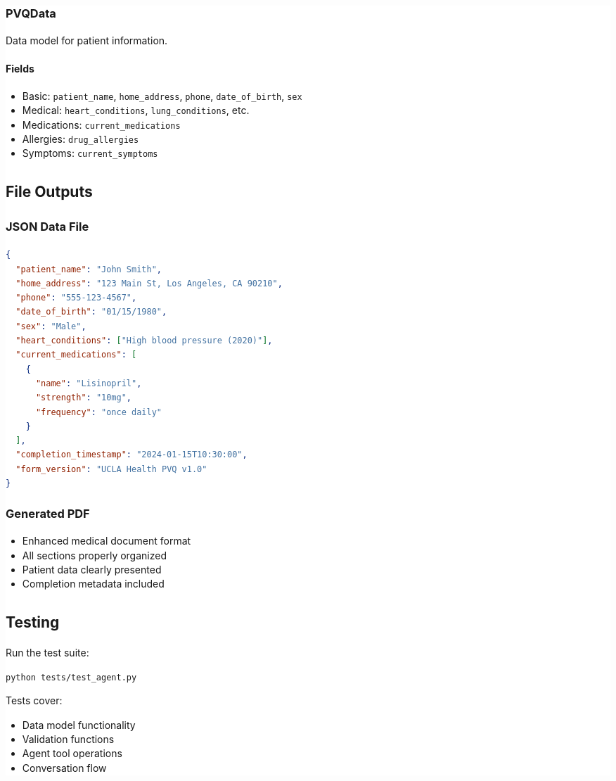 ### PVQData

Data model for patient information.

#### Fields

- Basic: `patient_name`, `home_address`, `phone`, `date_of_birth`, `sex`
- Medical: `heart_conditions`, `lung_conditions`, etc.
- Medications: `current_medications`
- Allergies: `drug_allergies`
- Symptoms: `current_symptoms`

## File Outputs

### JSON Data File
```json
{
  "patient_name": "John Smith",
  "home_address": "123 Main St, Los Angeles, CA 90210",
  "phone": "555-123-4567",
  "date_of_birth": "01/15/1980",
  "sex": "Male",
  "heart_conditions": ["High blood pressure (2020)"],
  "current_medications": [
    {
      "name": "Lisinopril",
      "strength": "10mg", 
      "frequency": "once daily"
    }
  ],
  "completion_timestamp": "2024-01-15T10:30:00",
  "form_version": "UCLA Health PVQ v1.0"
}
```

### Generated PDF
- Enhanced medical document format
- All sections properly organized
- Patient data clearly presented
- Completion metadata included

## Testing

Run the test suite:
```bash
python tests/test_agent.py
```

Tests cover:
- Data model functionality
- Validation functions
- Agent tool operations
- Conversation flow
